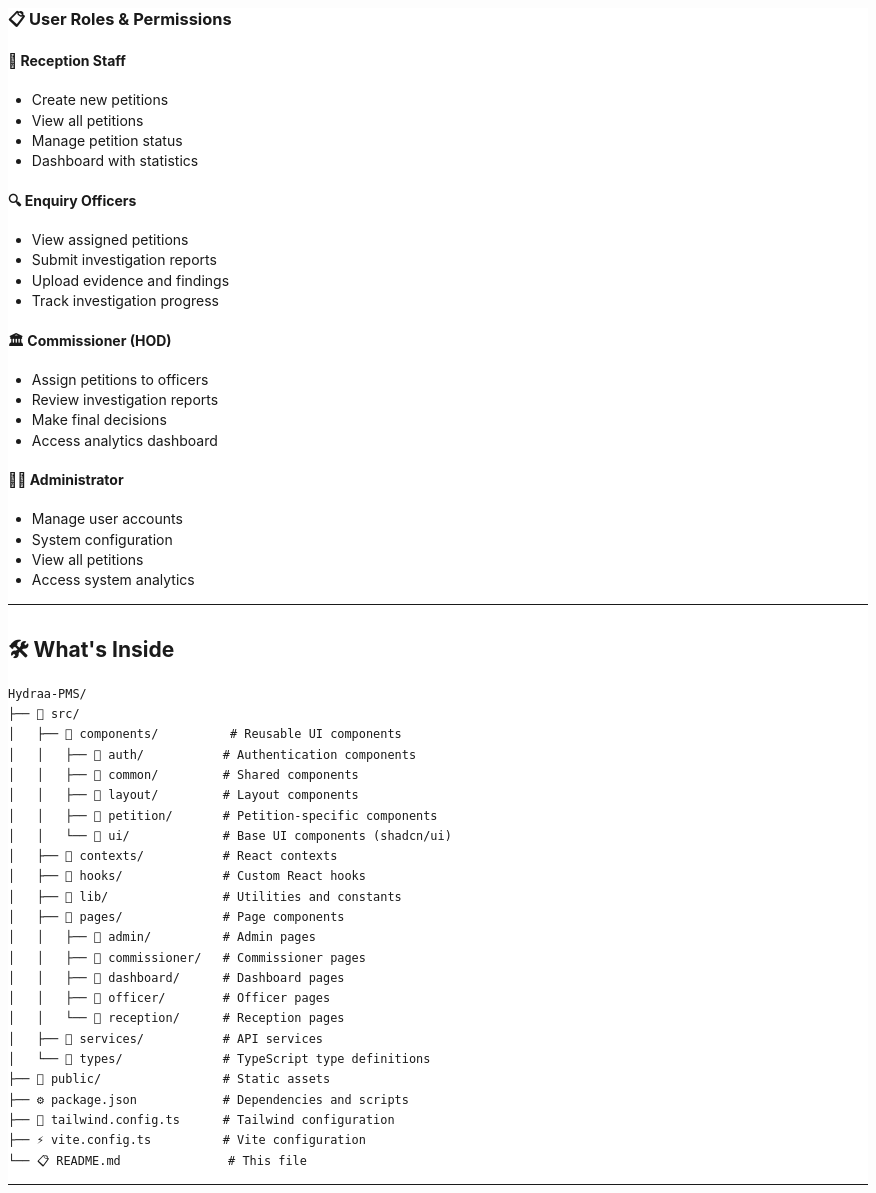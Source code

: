 ### 📋 User Roles & Permissions

#### 🏢 Reception Staff
- Create new petitions
- View all petitions
- Manage petition status
- Dashboard with statistics

#### 🔍 Enquiry Officers
- View assigned petitions
- Submit investigation reports
- Upload evidence and findings
- Track investigation progress

#### 🏛️ Commissioner (HOD)
- Assign petitions to officers
- Review investigation reports
- Make final decisions
- Access analytics dashboard

#### 👨‍💼 Administrator
- Manage user accounts
- System configuration
- View all petitions
- Access system analytics

---

## 🛠️ What's Inside

```
Hydraa-PMS/
├── 📁 src/
│   ├── 📁 components/          # Reusable UI components
│   │   ├── 📁 auth/           # Authentication components
│   │   ├── 📁 common/         # Shared components
│   │   ├── 📁 layout/         # Layout components
│   │   ├── 📁 petition/       # Petition-specific components
│   │   └── 📁 ui/             # Base UI components (shadcn/ui)
│   ├── 📁 contexts/           # React contexts
│   ├── 📁 hooks/              # Custom React hooks
│   ├── 📁 lib/                # Utilities and constants
│   ├── 📁 pages/              # Page components
│   │   ├── 📁 admin/          # Admin pages
│   │   ├── 📁 commissioner/   # Commissioner pages
│   │   ├── 📁 dashboard/      # Dashboard pages
│   │   ├── 📁 officer/        # Officer pages
│   │   └── 📁 reception/      # Reception pages
│   ├── 📁 services/           # API services
│   └── 📁 types/              # TypeScript type definitions
├── 📁 public/                 # Static assets
├── ⚙️ package.json            # Dependencies and scripts
├── 🎨 tailwind.config.ts      # Tailwind configuration
├── ⚡ vite.config.ts          # Vite configuration
└── 📋 README.md               # This file
```

---
